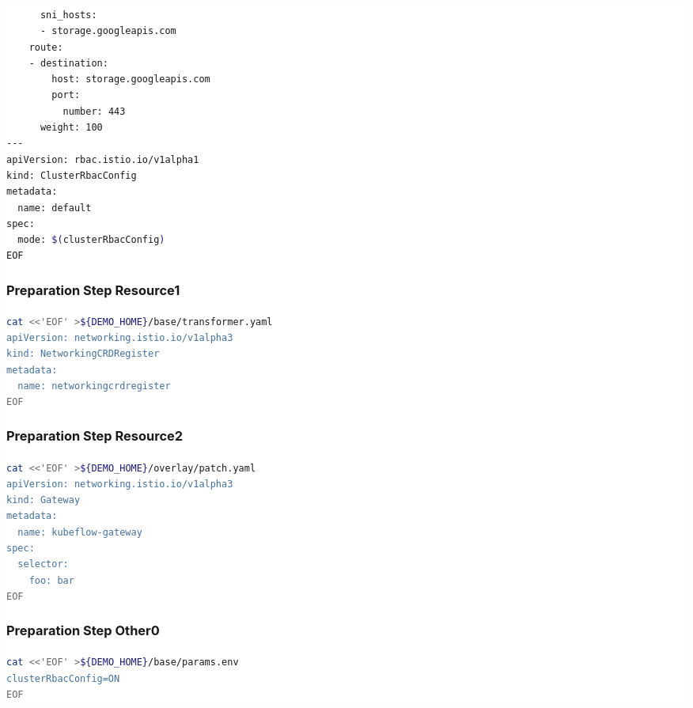 ```bash
      sni_hosts:
      - storage.googleapis.com
    route:
    - destination:
        host: storage.googleapis.com
        port:
          number: 443
      weight: 100
---
apiVersion: rbac.istio.io/v1alpha1
kind: ClusterRbacConfig
metadata:
  name: default
spec:
  mode: $(clusterRbacConfig)
EOF
```


### Preparation Step Resource1


```bash
cat <<'EOF' >${DEMO_HOME}/base/transformer.yaml
apiVersion: networking.istio.io/v1alpha3
kind: NetworkingCRDRegister
metadata:
  name: networkingcrdregister
EOF
```


### Preparation Step Resource2


```bash
cat <<'EOF' >${DEMO_HOME}/overlay/patch.yaml
apiVersion: networking.istio.io/v1alpha3
kind: Gateway
metadata:
  name: kubeflow-gateway
spec:
  selector:
    foo: bar
EOF
```


### Preparation Step Other0


```bash
cat <<'EOF' >${DEMO_HOME}/base/params.env
clusterRbacConfig=ON
EOF
```
